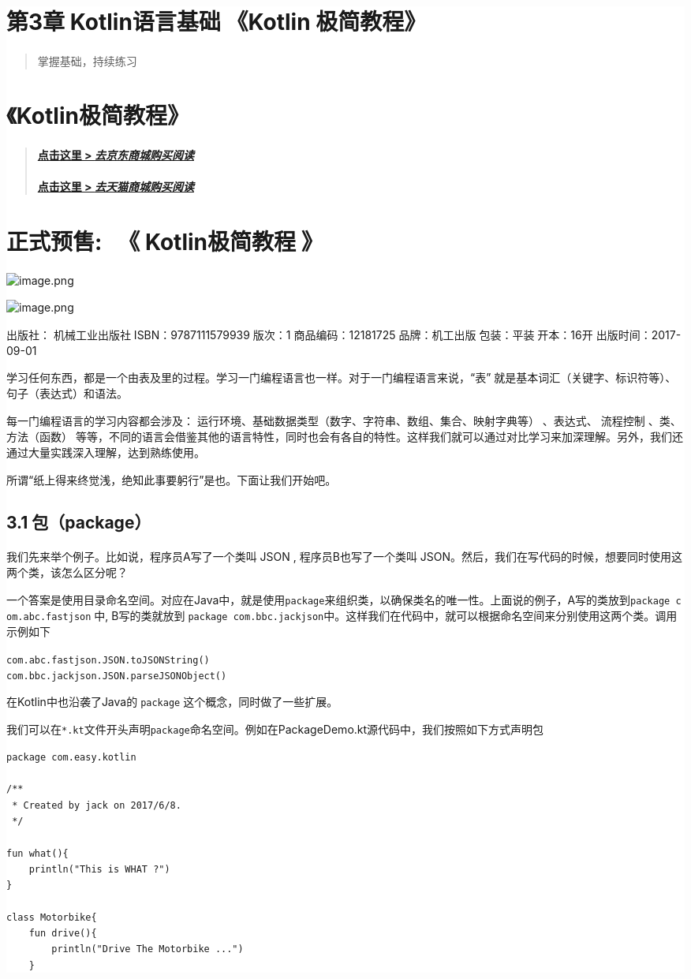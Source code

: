 第3章 Kotlin语言基础 《Kotlin 极简教程》
===

> 掌握基础，持续练习

# 《Kotlin极简教程》

> #### [点击这里 > *去京东商城购买阅读* ](https://item.jd.com/12181725.html)
> #### [点击这里 > *去天猫商城购买阅读* ](https://detail.tmall.com/item.htm?id=558540170670)

# 正式预售:   《 Kotlin极简教程 》 


![image.png](http://upload-images.jianshu.io/upload_images/1233356-698bea5e85c345da.png?imageMogr2/auto-orient/strip%7CimageView2/2/w/1240)


![image.png](http://upload-images.jianshu.io/upload_images/1233356-ca75424c61672818.png?imageMogr2/auto-orient/strip%7CimageView2/2/w/1240)



出版社： 机械工业出版社
ISBN：9787111579939
版次：1
商品编码：12181725
品牌：机工出版
包装：平装
开本：16开
出版时间：2017-09-01



学习任何东西，都是一个由表及里的过程。学习一门编程语言也一样。对于一门编程语言来说，“表” 就是基本词汇（关键字、标识符等）、句子（表达式）和语法。

每一门编程语言的学习内容都会涉及： 运行环境、基础数据类型（数字、字符串、数组、集合、映射字典等） 、表达式、 流程控制 、类、方法（函数）
等等，不同的语言会借鉴其他的语言特性，同时也会有各自的特性。这样我们就可以通过对比学习来加深理解。另外，我们还通过大量实践深入理解，达到熟练使用。

所谓“纸上得来终觉浅，绝知此事要躬行”是也。下面让我们开始吧。

## 3.1 包（package）

我们先来举个例子。比如说，程序员A写了一个类叫 JSON , 程序员B也写了一个类叫 JSON。然后，我们在写代码的时候，想要同时使用这两个类，该怎么区分呢？

一个答案是使用目录命名空间。对应在Java中，就是使用`package`来组织类，以确保类名的唯一性。上面说的例子，A写的类放到`package com.abc.fastjson` 中, B写的类就放到 `package com.bbc.jackjson`中。这样我们在代码中，就可以根据命名空间来分别使用这两个类。调用示例如下

```
com.abc.fastjson.JSON.toJSONString()
com.bbc.jackjson.JSON.parseJSONObject()
```

在Kotlin中也沿袭了Java的 `package` 这个概念，同时做了一些扩展。

我们可以在`*.kt`文件开头声明`package`命名空间。例如在PackageDemo.kt源代码中，我们按照如下方式声明包

```
package com.easy.kotlin

/**
 * Created by jack on 2017/6/8.
 */

fun what(){
    println("This is WHAT ?")
}

class Motorbike{
    fun drive(){
        println("Drive The Motorbike ...")
    }
```